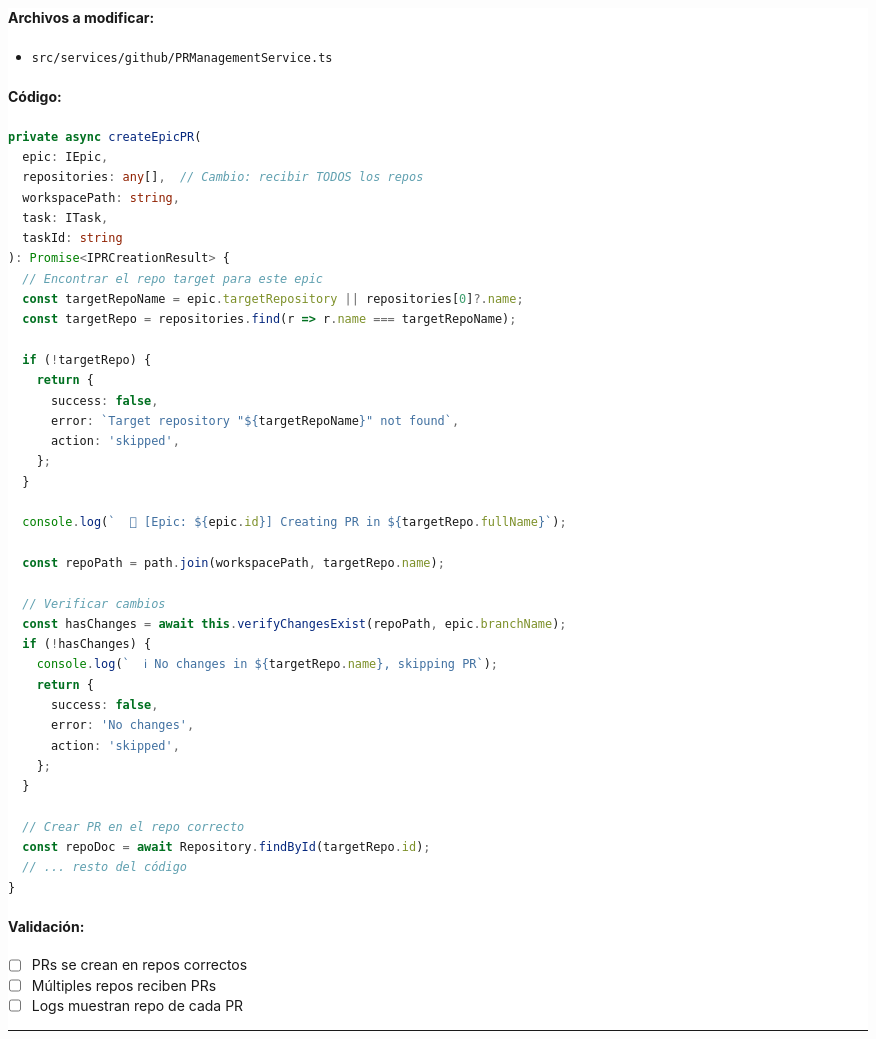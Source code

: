 #### Archivos a modificar:
- `src/services/github/PRManagementService.ts`

#### Código:
```typescript
private async createEpicPR(
  epic: IEpic,
  repositories: any[],  // Cambio: recibir TODOS los repos
  workspacePath: string,
  task: ITask,
  taskId: string
): Promise<IPRCreationResult> {
  // Encontrar el repo target para este epic
  const targetRepoName = epic.targetRepository || repositories[0]?.name;
  const targetRepo = repositories.find(r => r.name === targetRepoName);

  if (!targetRepo) {
    return {
      success: false,
      error: `Target repository "${targetRepoName}" not found`,
      action: 'skipped',
    };
  }

  console.log(`  🔀 [Epic: ${epic.id}] Creating PR in ${targetRepo.fullName}`);

  const repoPath = path.join(workspacePath, targetRepo.name);

  // Verificar cambios
  const hasChanges = await this.verifyChangesExist(repoPath, epic.branchName);
  if (!hasChanges) {
    console.log(`  ℹ️ No changes in ${targetRepo.name}, skipping PR`);
    return {
      success: false,
      error: 'No changes',
      action: 'skipped',
    };
  }

  // Crear PR en el repo correcto
  const repoDoc = await Repository.findById(targetRepo.id);
  // ... resto del código
}
```

#### Validación:
- [ ] PRs se crean en repos correctos
- [ ] Múltiples repos reciben PRs
- [ ] Logs muestran repo de cada PR

---
